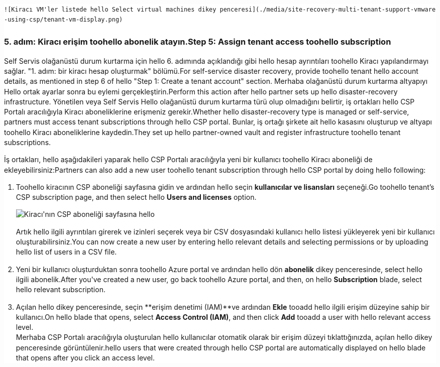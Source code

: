     ![Kiracı VM'ler listede hello Select virtual machines dikey penceresi](./media/site-recovery-multi-tenant-support-vmware-using-csp/tenant-vm-display.png)

### <a name="step-5-assign-tenant-access-toohello-subscription"></a><span data-ttu-id="c36b1-272">5. adım: Kiracı erişim toohello abonelik atayın.</span><span class="sxs-lookup"><span data-stu-id="c36b1-272">Step 5: Assign tenant access toohello subscription</span></span>

<span data-ttu-id="c36b1-273">Self Servis olağanüstü durum kurtarma için hello 6. adımında açıklandığı gibi hello hesap ayrıntıları toohello Kiracı yapılandırmayı sağlar. "1. adım: bir kiracı hesap oluşturmak" bölümü.</span><span class="sxs-lookup"><span data-stu-id="c36b1-273">For self-service disaster recovery, provide toohello tenant hello account details, as mentioned in step 6 of hello "Step 1: Create a tenant account" section.</span></span> <span data-ttu-id="c36b1-274">Merhaba olağanüstü durum kurtarma altyapıyı Hello ortak ayarlar sonra bu eylemi gerçekleştirin.</span><span class="sxs-lookup"><span data-stu-id="c36b1-274">Perform this action after hello partner sets up hello disaster-recovery infrastructure.</span></span> <span data-ttu-id="c36b1-275">Yönetilen veya Self Servis Hello olağanüstü durum kurtarma türü olup olmadığını belirtir, iş ortakları hello CSP Portalı aracılığıyla Kiracı aboneliklerine erişmeniz gerekir.</span><span class="sxs-lookup"><span data-stu-id="c36b1-275">Whether hello disaster-recovery type is managed or self-service, partners must access tenant subscriptions through hello CSP portal.</span></span> <span data-ttu-id="c36b1-276">Bunlar, iş ortağı şirkete ait hello kasasını oluşturup ve altyapı toohello Kiracı aboneliklerine kaydedin.</span><span class="sxs-lookup"><span data-stu-id="c36b1-276">They set up hello partner-owned vault and register infrastructure toohello tenant subscriptions.</span></span>

<span data-ttu-id="c36b1-277">İş ortakları, hello aşağıdakileri yaparak hello CSP Portalı aracılığıyla yeni bir kullanıcı toohello Kiracı aboneliği de ekleyebilirsiniz:</span><span class="sxs-lookup"><span data-stu-id="c36b1-277">Partners can also add a new user toohello tenant subscription through hello CSP portal by doing hello following:</span></span>

1. <span data-ttu-id="c36b1-278">Toohello kiracının CSP aboneliği sayfasına gidin ve ardından hello seçin **kullanıcılar ve lisansları** seçeneği.</span><span class="sxs-lookup"><span data-stu-id="c36b1-278">Go toohello tenant’s CSP subscription page, and then select hello **Users and licenses** option.</span></span>

    ![Kiracı'nın CSP aboneliği sayfasına hello](./media/site-recovery-multi-tenant-support-vmware-using-csp/users-and-licences.png)

    <span data-ttu-id="c36b1-280">Artık hello ilgili ayrıntıları girerek ve izinleri seçerek veya bir CSV dosyasındaki kullanıcı hello listesi yükleyerek yeni bir kullanıcı oluşturabilirsiniz.</span><span class="sxs-lookup"><span data-stu-id="c36b1-280">You can now create a new user by entering hello relevant details and selecting permissions or by uploading hello list of users in a CSV file.</span></span>

2. <span data-ttu-id="c36b1-281">Yeni bir kullanıcı oluşturduktan sonra toohello Azure portal ve ardından hello dön **abonelik** dikey penceresinde, select hello ilgili abonelik.</span><span class="sxs-lookup"><span data-stu-id="c36b1-281">After you've created a new user, go back toohello Azure portal, and then, on hello **Subscription** blade, select hello relevant subscription.</span></span>

3. <span data-ttu-id="c36b1-282">Açılan hello dikey penceresinde, seçin **erişim denetimi (IAM)**ve ardından **Ekle** tooadd hello ilgili erişim düzeyine sahip bir kullanıcı.</span><span class="sxs-lookup"><span data-stu-id="c36b1-282">On hello blade that opens, select **Access Control (IAM)**, and then click **Add** tooadd a user with hello relevant access level.</span></span>      
    <span data-ttu-id="c36b1-283">Merhaba CSP Portalı aracılığıyla oluşturulan hello kullanıcılar otomatik olarak bir erişim düzeyi tıklattığınızda, açılan hello dikey penceresinde görüntülenir.</span><span class="sxs-lookup"><span data-stu-id="c36b1-283">hello users that were created through hello CSP portal are automatically displayed on hello blade that opens after you click an access level.</span></span>
